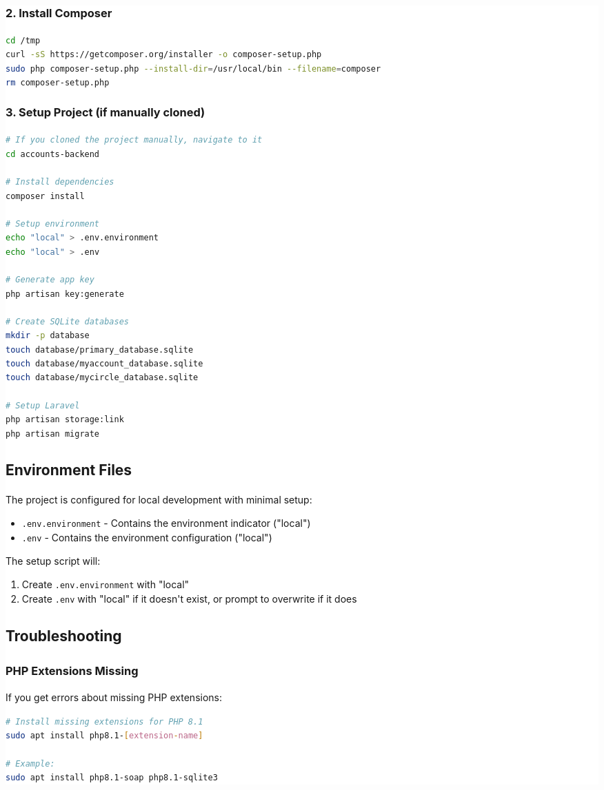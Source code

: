 ### 2. Install Composer
```bash
cd /tmp
curl -sS https://getcomposer.org/installer -o composer-setup.php
sudo php composer-setup.php --install-dir=/usr/local/bin --filename=composer
rm composer-setup.php
```

### 3. Setup Project (if manually cloned)
```bash
# If you cloned the project manually, navigate to it
cd accounts-backend

# Install dependencies
composer install

# Setup environment
echo "local" > .env.environment
echo "local" > .env

# Generate app key
php artisan key:generate

# Create SQLite databases
mkdir -p database
touch database/primary_database.sqlite
touch database/myaccount_database.sqlite
touch database/mycircle_database.sqlite

# Setup Laravel
php artisan storage:link
php artisan migrate
```

## Environment Files

The project is configured for local development with minimal setup:

- `.env.environment` - Contains the environment indicator ("local")
- `.env` - Contains the environment configuration ("local")

The setup script will:
1. Create `.env.environment` with "local"
2. Create `.env` with "local" if it doesn't exist, or prompt to overwrite if it does

## Troubleshooting

### PHP Extensions Missing
If you get errors about missing PHP extensions:

```bash
# Install missing extensions for PHP 8.1
sudo apt install php8.1-[extension-name]

# Example:
sudo apt install php8.1-soap php8.1-sqlite3
```
